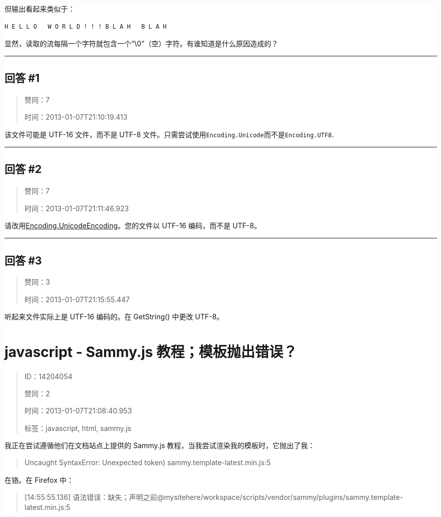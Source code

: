 但输出看起来类似于：

```
H E L L O   W O R L D ! ! ! B L A H   B L A H 
```

显然，读取的流每隔一个字符就包含一个“\0”（空）字符。有谁知道是什么原因造成的？

* * *

## 回答 #1

> 赞同：7
> 
> 时间：2013-01-07T21:10:19.413

该文件可能是 UTF-16 文件，而不是 UTF-8 文件。只需尝试使用`Encoding.Unicode`而不是`Encoding.UTF8`.

* * *

## 回答 #2

> 赞同：7
> 
> 时间：2013-01-07T21:11:46.923

请改用[Encoding.UnicodeEncoding](http://msdn.microsoft.com/en-us/library/system.text.unicodeencoding.aspx)。您的文件以 UTF-16 编码，而不是 UTF-8。

* * *

## 回答 #3

> 赞同：3
> 
> 时间：2013-01-07T21:15:55.447

听起来文件实际上是 UTF-16 编码的。在 GetString() 中更改 UTF-8。

# javascript - Sammy.js 教程；模板抛出错误？

> ID：14204054
> 
> 赞同：2
> 
> 时间：2013-01-07T21:08:40.953
> 
> 标签：javascript, html, sammy.js

我正在尝试遵循他们在文档站点上提供的 Sammy.js 教程，当我尝试渲染我的模板时，它抛出了我：

> Uncaught SyntaxError: Unexpected token) sammy.template-latest.min.js:5

在铬。在 Firefox 中：

> [14:55:55.136] 语法错误：缺失；声明之前@mysitehere/workspace/scripts/vendor/sammy/plugins/sammy.template-latest.min.js:5
